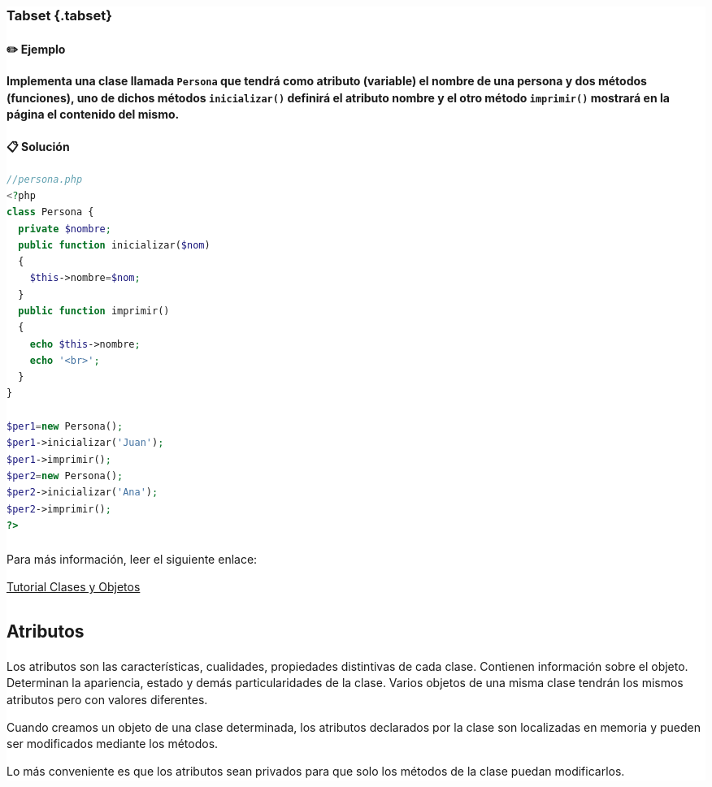 ### Tabset {.tabset}

####  :pencil2: Ejemplo
**Implementa una clase llamada `Persona` que tendrá como atributo (variable) el nombre de una persona y dos métodos (funciones), uno de dichos métodos `inicializar()` definirá el atributo nombre y el otro método `imprimir()` mostrará en la página el contenido del mismo.**


#### :clipboard: Solución

```php
//persona.php
<?php
class Persona {
  private $nombre;
  public function inicializar($nom)
  {
    $this->nombre=$nom;
  }
  public function imprimir()
  {
    echo $this->nombre;
    echo '<br>';
  }
}

$per1=new Persona();
$per1->inicializar('Juan');
$per1->imprimir();
$per2=new Persona();
$per2->inicializar('Ana');
$per2->imprimir();
?>
```


###

Para más información, leer el siguiente enlace: 

[Tutorial Clases y Objetos](https://www.tutorialrepublic.com/php-tutorial/php-classes-and-objects.php)


## Atributos

Los atributos son las características, cualidades, propiedades distintivas de cada clase. Contienen información sobre el objeto. Determinan la apariencia, estado y demás particularidades de la clase. Varios objetos de una misma clase tendrán los mismos atributos pero con valores diferentes.

Cuando creamos un objeto de una clase determinada, los atributos declarados por la clase son localizadas en memoria y pueden ser modificados mediante los métodos.

Lo más conveniente es que los atributos sean privados para que solo los métodos de la clase puedan modificarlos.
